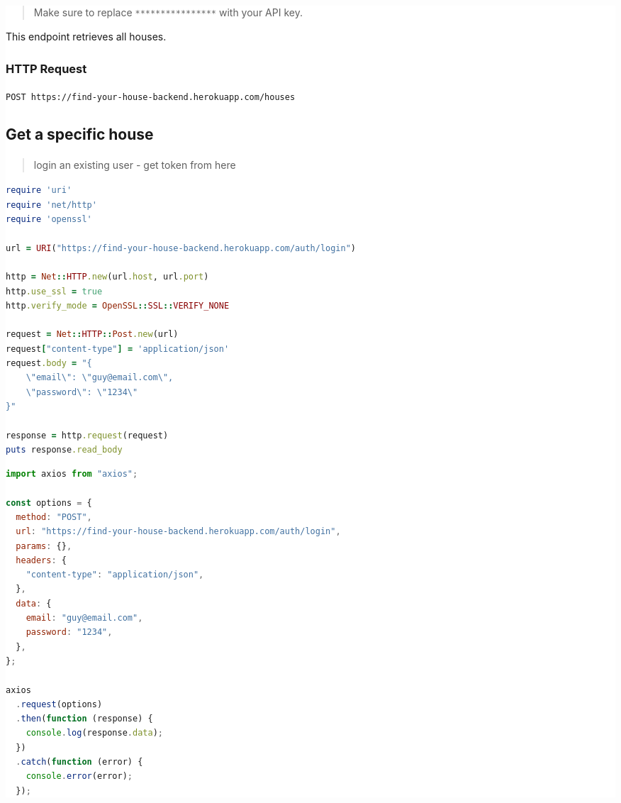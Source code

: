 
> Make sure to replace `****************` with your API key.

This endpoint retrieves all houses.

### HTTP Request

`POST https://find-your-house-backend.herokuapp.com/houses`

## Get a specific house

> login an existing user - get token from here

```ruby
require 'uri'
require 'net/http'
require 'openssl'

url = URI("https://find-your-house-backend.herokuapp.com/auth/login")

http = Net::HTTP.new(url.host, url.port)
http.use_ssl = true
http.verify_mode = OpenSSL::SSL::VERIFY_NONE

request = Net::HTTP::Post.new(url)
request["content-type"] = 'application/json'
request.body = "{
    \"email\": \"guy@email.com\",
    \"password\": \"1234\"
}"

response = http.request(request)
puts response.read_body
```

```javascript
import axios from "axios";

const options = {
  method: "POST",
  url: "https://find-your-house-backend.herokuapp.com/auth/login",
  params: {},
  headers: {
    "content-type": "application/json",
  },
  data: {
    email: "guy@email.com",
    password: "1234",
  },
};

axios
  .request(options)
  .then(function (response) {
    console.log(response.data);
  })
  .catch(function (error) {
    console.error(error);
  });
```
